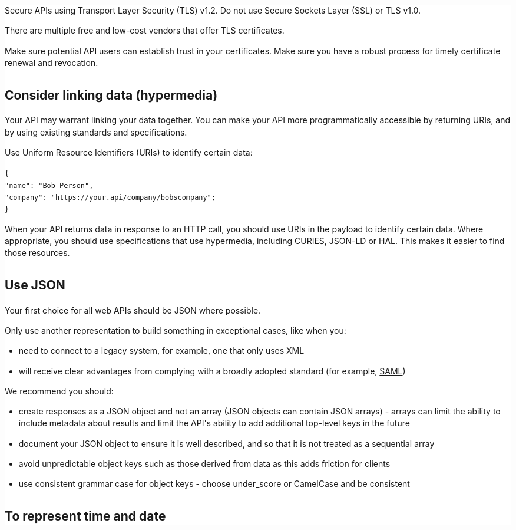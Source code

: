 Secure APIs using Transport Layer Security (TLS) v1.2. Do not use Secure Sockets Layer (SSL) or TLS v1.0.

There are multiple free and low-cost vendors that offer TLS certificates.

Make sure potential API users can establish trust in your certificates. Make sure you have a robust process for timely [certificate renewal and revocation](https://www.ncsc.gov.uk/guidance/provisioning-and-securing-security-certificates).

Consider linking data (hypermedia)
----------------------------------

Your API may warrant linking your data together. You can make your API more programmatically accessible by returning URIs, and by using existing standards and specifications.

Use Uniform Resource Identifiers (URIs) to identify certain data:

```
{
"name": "Bob Person",
"company": "https://your.api/company/bobscompany";
}

```

When your API returns data in response to an HTTP call, you should [use URIs](https://en.wikipedia.org/wiki/Uniform_Resource_Identifier) in the payload to identify certain data. Where appropriate, you should use specifications that use hypermedia, including [CURIES](https://www.w3.org/TR/curie/), [JSON-LD](https://json-ld.org/) or [HAL](https://en.wikipedia.org/wiki/Hypertext_Application_Language). This makes it easier to find those resources.

Use JSON
--------

Your first choice for all web APIs should be JSON where possible.

Only use another representation to build something in exceptional cases, like when you:

-   need to connect to a legacy system, for example, one that only uses XML

-   will receive clear advantages from complying with a broadly adopted standard (for example, [SAML](http://saml.xml.org/))

We recommend you should:

-   create responses as a JSON object and not an array (JSON objects can contain JSON arrays) - arrays can limit the ability to include metadata about results and limit the API's ability to add additional top-level keys in the future

-   document your JSON object to ensure it is well described, and so that it is not treated as a sequential array

-   avoid unpredictable object keys such as those derived from data as this adds friction for clients

-   use consistent grammar case for object keys - choose under_score or CamelCase and be consistent

To represent time and date
--------------------------

